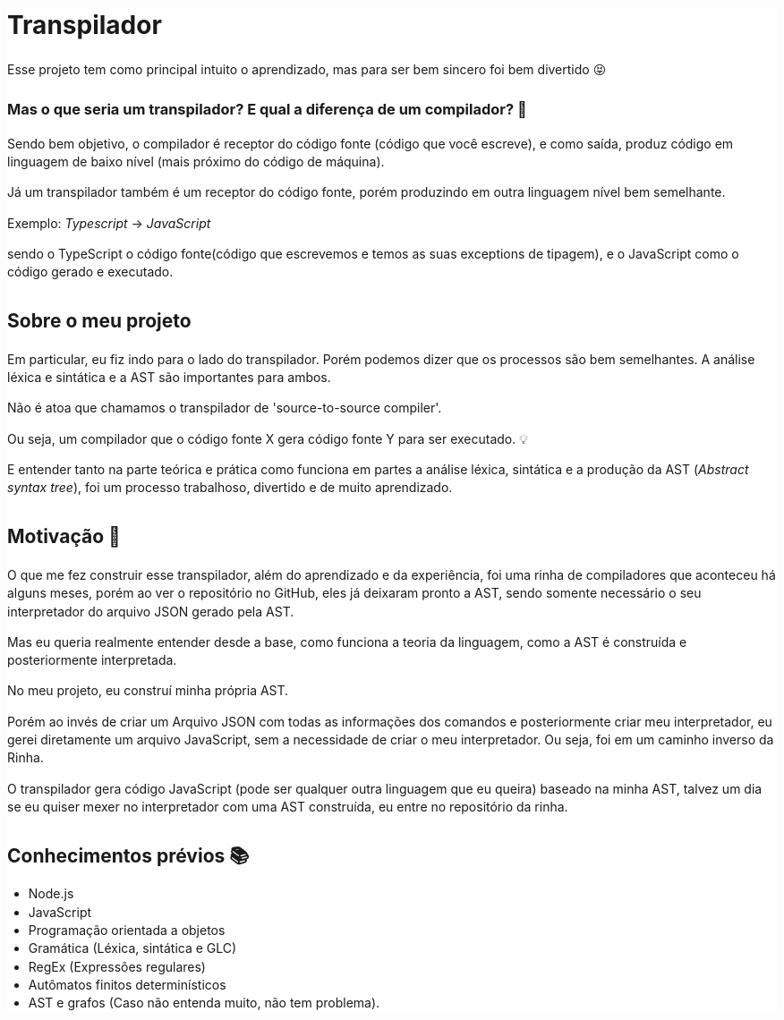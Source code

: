 # Transpilador

Esse projeto tem como principal intuito o aprendizado, mas para ser bem sincero foi bem divertido 😝

### Mas o que seria um transpilador? E qual a diferença de um compilador? 🤔

Sendo bem objetivo, o compilador é receptor do código fonte (código que você escreve), e como saída, produz código em linguagem de baixo nível (mais próximo do código de máquina).

Já um transpilador também é um receptor do código fonte, porém produzindo em outra linguagem nível bem semelhante.

Exemplo: _Typescript_ -> _JavaScript_

sendo o TypeScript o código fonte(código que escrevemos e temos as suas exceptions de tipagem), e o JavaScript como o código gerado e executado.

## Sobre o meu projeto

Em particular, eu fiz indo para o lado do transpilador. Porém podemos dizer que os processos são bem semelhantes. A análise léxica e sintática e a AST são importantes para ambos.

Não é atoa que chamamos o transpilador de 'source-to-source compiler'.

Ou seja, um compilador que o código fonte X gera código fonte Y para ser executado. 💡

E entender tanto na parte teórica e prática como funciona em partes a análise léxica, sintática e a produção da AST (_Abstract syntax tree_), foi um processo trabalhoso, divertido e de muito aprendizado.

## Motivação 🚀

O que me fez construir esse transpilador, além do aprendizado e da experiência, foi uma rinha de compiladores que aconteceu há alguns meses, porém ao ver o repositório no GitHub, eles já deixaram pronto a AST, sendo somente necessário o seu interpretador do arquivo JSON gerado pela AST.

Mas eu queria realmente entender desde a base, como funciona a teoria da linguagem, como a AST é construída e posteriormente interpretada.

No meu projeto, eu construí minha própria AST.

Porém ao invés de criar um Arquivo JSON com todas as informações dos comandos e posteriormente criar meu interpretador, eu gerei diretamente um arquivo JavaScript, sem a necessidade de criar o meu interpretador. Ou seja, foi em um caminho inverso da Rinha.

O transpilador gera código JavaScript (pode ser qualquer outra linguagem que eu queira) baseado na minha AST, talvez um dia se eu quiser mexer no interpretador com uma AST construída, eu entre no repositório da rinha.

## Conhecimentos prévios 📚

- Node.js
- JavaScript
- Programação orientada a objetos
- Gramática (Léxica, sintática e GLC)
- RegEx (Expressões regulares)
- Autômatos finitos determinísticos
- AST e grafos (Caso não entenda muito, não tem problema).

